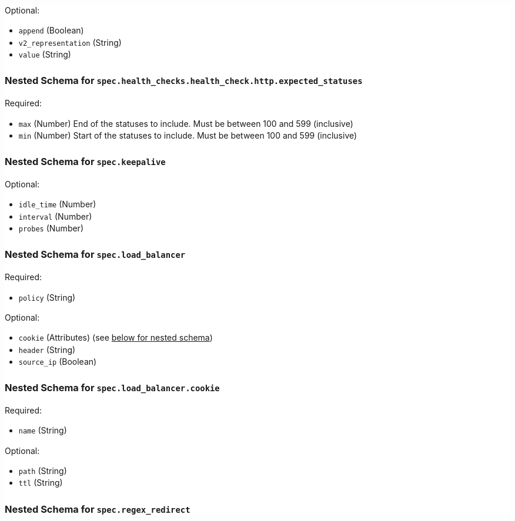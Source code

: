 Optional:

- `append` (Boolean)
- `v2_representation` (String)
- `value` (String)


<a id="nestedatt--spec--health_checks--health_check--http--expected_statuses"></a>
### Nested Schema for `spec.health_checks.health_check.http.expected_statuses`

Required:

- `max` (Number) End of the statuses to include. Must be between 100 and 599 (inclusive)
- `min` (Number) Start of the statuses to include. Must be between 100 and 599 (inclusive)





<a id="nestedatt--spec--keepalive"></a>
### Nested Schema for `spec.keepalive`

Optional:

- `idle_time` (Number)
- `interval` (Number)
- `probes` (Number)


<a id="nestedatt--spec--load_balancer"></a>
### Nested Schema for `spec.load_balancer`

Required:

- `policy` (String)

Optional:

- `cookie` (Attributes) (see [below for nested schema](#nestedatt--spec--load_balancer--cookie))
- `header` (String)
- `source_ip` (Boolean)

<a id="nestedatt--spec--load_balancer--cookie"></a>
### Nested Schema for `spec.load_balancer.cookie`

Required:

- `name` (String)

Optional:

- `path` (String)
- `ttl` (String)



<a id="nestedatt--spec--regex_redirect"></a>
### Nested Schema for `spec.regex_redirect`

